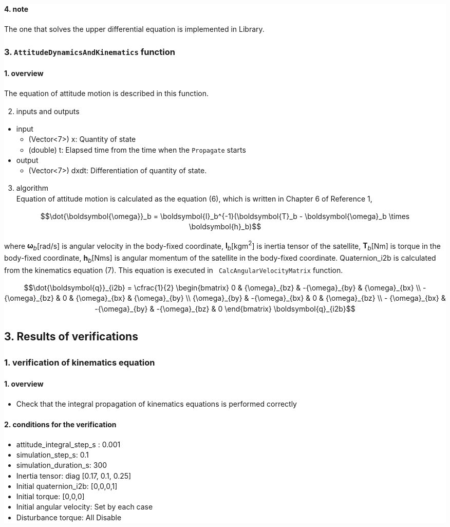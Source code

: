 #### 4. note  
The one that solves the upper differential equation is implemented in Library.

### 3. `AttitudeDynamicsAndKinematics` function

#### 1. overview  
The equation of attitude motion is described in this function.

2. inputs and outputs
- input
  - (Vector<7>) x: Quantity of state
  - (double) t: Elapsed time from the time when the `Propagate` starts
- output
  - (Vector<7>) dxdt: Differentiation of quantity of state.

3. algorithm  
Equation of attitude motion is calculated as the equation (6), which is written in Chapter 6 of Reference 1,

```math
\dot{\boldsymbol{\omega}}_b = \boldsymbol{I}_b^{-1}(\boldsymbol{T}_b - \boldsymbol{\omega}_b \times \boldsymbol{h}_b)
```

where $\boldsymbol{\omega}_b$[rad/s] is angular velocity in the body-fixed coordinate, $\boldsymbol{I}_b$[kgm$^2$] is inertia tensor of the satellite, $\boldsymbol{T}_b$[Nm] is torque in the body-fixed coordinate, $\boldsymbol{h}_b$[Nms] is angular momentum of the satellite in the body-fixed coordinate.
Quaternion_i2b is calculated from the kinematics equation (7). This equation is executed in ` CalcAngularVelocityMatrix` function.

```math
\dot{\boldsymbol{q}}_{i2b} = \cfrac{1}{2}
\begin{bmatrix}
  0                &  {\omega}_{bz} & -{\omega}_{by} & {\omega}_{bx} \\
  - {\omega}_{bz} & 0              &  {\omega}_{bx} & {\omega}_{by} \\
    {\omega}_{by} & -{\omega}_{bx} & 0              & {\omega}_{bz} \\
  - {\omega}_{bx} & -{\omega}_{by} & -{\omega}_{bz} & 0
\end{bmatrix}
\boldsymbol{q}_{i2b}
```

## 3. Results of verifications

### 1. verification of kinematics equation
#### 1. overview
- Check that the integral propagation of kinematics equations is performed correctly

#### 2. conditions for the verification
- attitude_integral_step_s : 0.001
- simulation_step_s: 0.1
- simulation_duration_s: 300
- Inertia tensor: diag [0.17, 0.1, 0.25]
- Initial quaternion_i2b: [0,0,0,1]
- Initial torque: [0,0,0]
- Initial angular velocity: Set by each case
- Disturbance torque: All Disable
